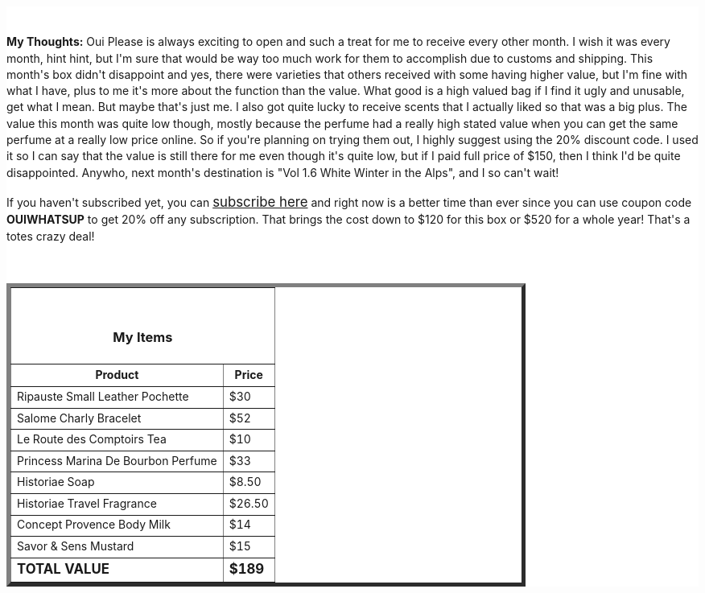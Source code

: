 <br>

<p><i class="icon-exclamation-sign"></i> <b>My Thoughts:</b> Oui Please is always exciting to open and such a treat for me to receive every other month. I wish it was every month, hint hint, but I'm sure that would be way too much work for them to accomplish due to customs and shipping. This month's box didn't disappoint and yes, there were varieties that others received with some having higher value, but I'm fine with what I have, plus to me it's more about the function than the value. What good is a high valued bag if I find it ugly and unusable, get what I mean. But maybe that's just me. I also got quite lucky to receive scents that I actually liked so that was a big plus. The value this month was quite low though, mostly because the perfume had a really high stated value when you can get the same perfume at a really low price online. So if you're planning on trying them out, I highly suggest using the 20% discount code. I used it so I can say that the value is still there for me even though it's quite low, but if I paid full price of $150, then I think I'd be quite disappointed. Anywho, next month's destination is "Vol 1.6 White Winter in the Alps", and I so can't wait!</p>

<p>If you haven't subscribed yet, you can <a href="http://ouiplease.com" target="_blank"><big>subscribe here</big></a> and right now is a better time than ever since you can use coupon code <b>OUIWHATSUP</b> to get 20% off any subscription. That brings the cost down to $120 for this box or $520 for a whole year! That's a totes crazy deal!</p>

<br>

<TABLE  BORDER="5" style="width:75%">
   <TR>
      <TH COLSPAN="2">
         <H3><BR><center>My Items</center></H3>
      </TH>
   </TR>
      <TH>Product</TH>
      <TH>Price</TH>
  <TR>
      <TD>Ripauste Small Leather Pochette</TD>
      <TD>$30</TD>
   </TR>
  <TR>
      <TD>Salome Charly Bracelet</TD>
      <TD>$52</TD>
   </TR>
  <TR>
      <TD>Le Route des Comptoirs Tea</TD>
      <TD>$10</TD>
   </TR>
  <TR>
      <TD>Princess Marina De Bourbon Perfume</TD>
      <TD>$33</TD>
   </TR>
  <TR>
      <TD>Historiae Soap</TD>
      <TD>$8.50</TD>
   </TR>
  <TR>
      <TD>Historiae Travel Fragrance</TD>
      <TD>$26.50</TD>
   </TR>
  <TR>
      <TD>Concept Provence Body Milk</TD>
      <TD>$14</TD>
   </TR>
  <TR>
      <TD>Savor & Sens Mustard</TD>
      <TD>$15</TD>
   </TR>
   <TR>
      <TD><b><big>TOTAL VALUE</big></b></TD>
      <TD><b><big>$189</big></b></TD>